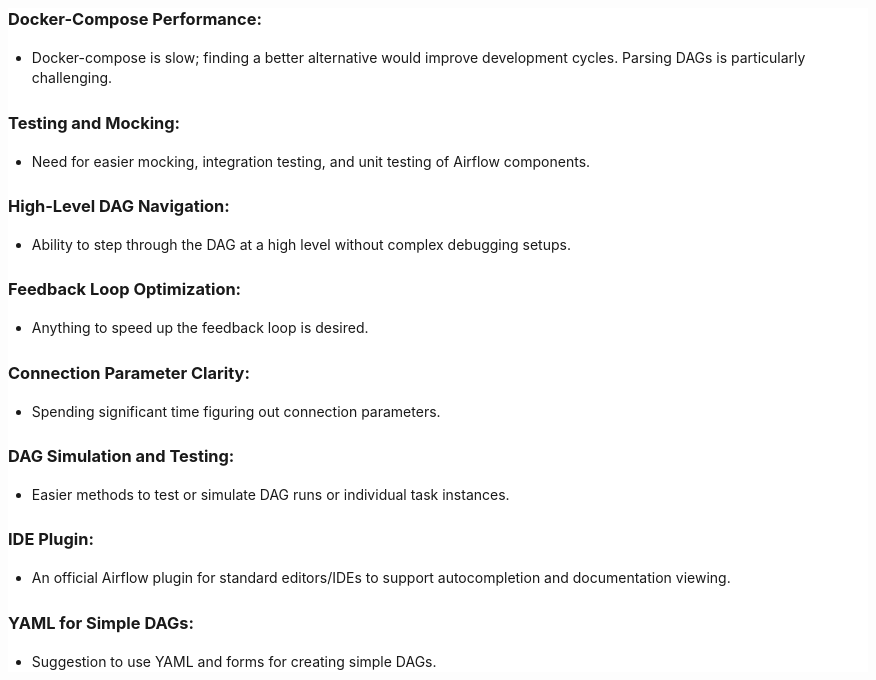 

### Docker-Compose Performance:



- Docker-compose is slow; finding a better alternative would improve development cycles. Parsing DAGs is particularly challenging.



### Testing and Mocking:



- Need for easier mocking, integration testing, and unit testing of Airflow components.



### High-Level DAG Navigation:



- Ability to step through the DAG at a high level without complex debugging setups.



### Feedback Loop Optimization:



- Anything to speed up the feedback loop is desired.



### Connection Parameter Clarity:



- Spending significant time figuring out connection parameters.



### DAG Simulation and Testing:



- Easier methods to test or simulate DAG runs or individual task instances.



### IDE Plugin:



- An official Airflow plugin for standard editors/IDEs to support autocompletion and documentation viewing.



### YAML for Simple DAGs:



- Suggestion to use YAML and forms for creating simple DAGs.



